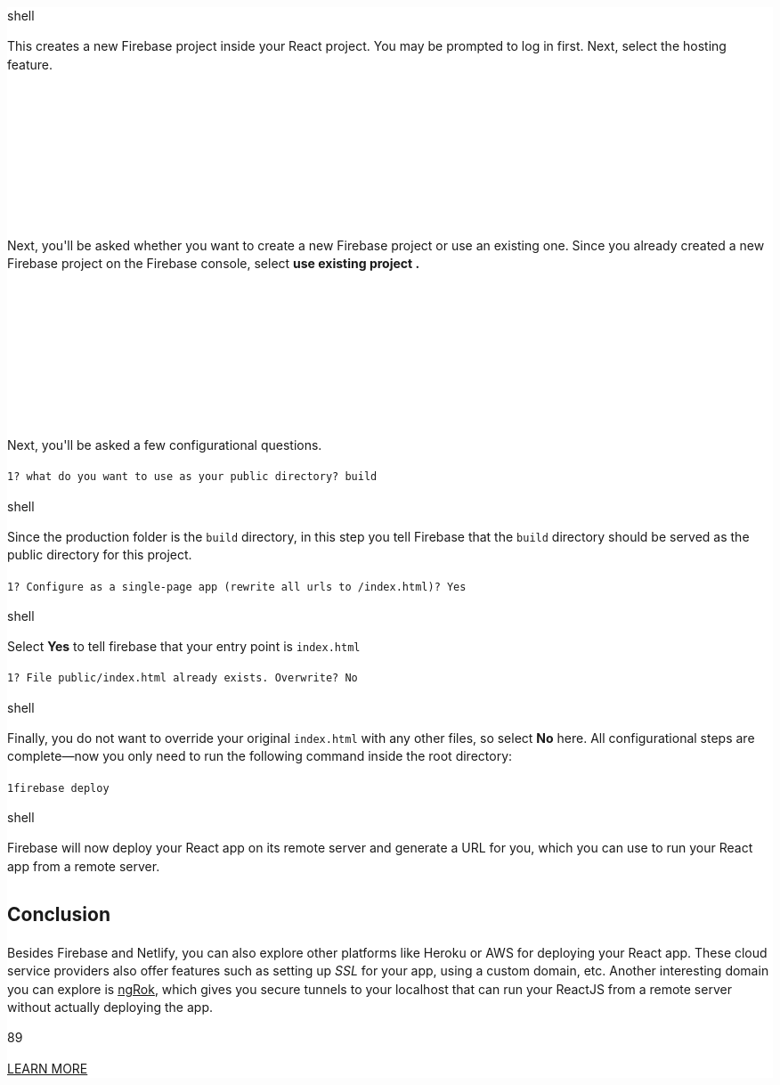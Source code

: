shell

This creates a new Firebase project inside your React project. You may be prompted to log in first. Next, select the hosting feature.

![Firebase configurations](../../pluralsight2.imgix.net/guides/13cf4683-bc22-4874-accc-7b83697077d7_rmsbOD7.html)

Next, you'll be asked whether you want to create a new Firebase project or use an existing one. Since you already created a new Firebase project on the Firebase console, select **use existing project .**

![project setup for firebase](../../pluralsight2.imgix.net/guides/dff1d768-cce1-4718-ad29-728e65e408a9_83iskiu.html)

Next, you'll be asked a few configurational questions.

    1? what do you want to use as your public directory? build

shell

Since the production folder is the <span class="jsx-3120878690">`build`</span> directory, in this step you tell Firebase that the <span class="jsx-3120878690">`build`</span> directory should be served as the public directory for this project.

    1? Configure as a single-page app (rewrite all urls to /index.html)? Yes

shell

Select **Yes** to tell firebase that your entry point is <span class="jsx-3120878690">`index.html`</span>

    1? File public/index.html already exists. Overwrite? No

shell

Finally, you do not want to override your original <span class="jsx-3120878690">`index.html`</span> with any other files, so select **No** here. All configurational steps are complete—now you only need to run the following command inside the root directory:

    1firebase deploy 

shell

Firebase will now deploy your React app on its remote server and generate a URL for you, which you can use to run your React app from a remote server.

Conclusion
----------

Besides Firebase and Netlify, you can also explore other platforms like Heroku or AWS for deploying your React app. These cloud service providers also offer features such as setting up *SSL* for your app, using a custom domain, etc. Another interesting domain you can explore is [ngRok](https://ngrok.com/), which gives you secure tunnels to your localhost that can run your ReactJS from a remote server without actually deploying the app.

89

[<span data-css-15b13by="" aria-hidden="false">LEARN MORE</span>](https://www.pluralsight.com/product/paths)
